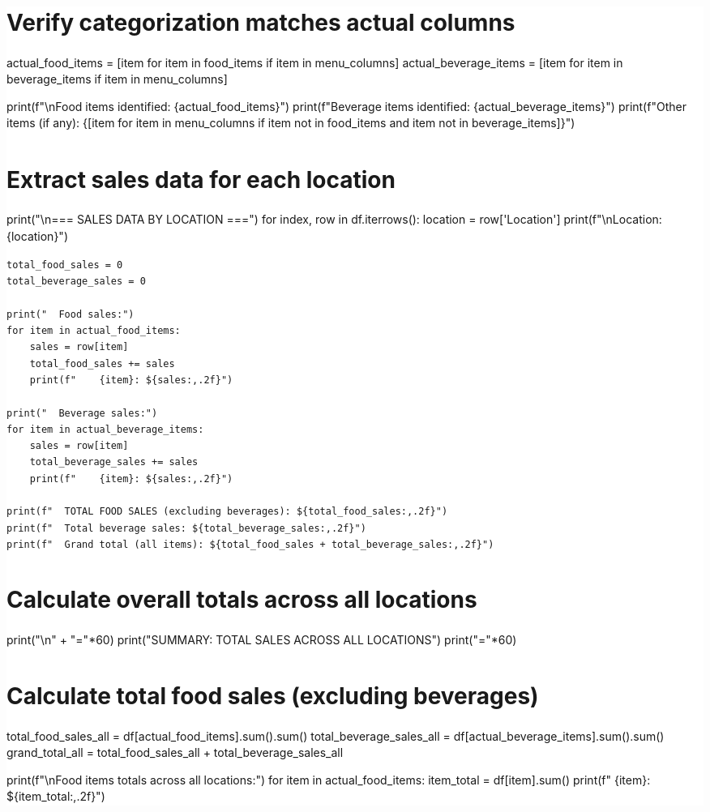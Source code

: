 # Verify categorization matches actual columns
actual_food_items = [item for item in food_items if item in menu_columns]
actual_beverage_items = [item for item in beverage_items if item in menu_columns]

print(f"\nFood items identified: {actual_food_items}")
print(f"Beverage items identified: {actual_beverage_items}")
print(f"Other items (if any): {[item for item in menu_columns if item not in food_items and item not in beverage_items]}")

# Extract sales data for each location
print("\n=== SALES DATA BY LOCATION ===")
for index, row in df.iterrows():
    location = row['Location']
    print(f"\nLocation: {location}")
    
    total_food_sales = 0
    total_beverage_sales = 0
    
    print("  Food sales:")
    for item in actual_food_items:
        sales = row[item]
        total_food_sales += sales
        print(f"    {item}: ${sales:,.2f}")
    
    print("  Beverage sales:")
    for item in actual_beverage_items:
        sales = row[item]
        total_beverage_sales += sales
        print(f"    {item}: ${sales:,.2f}")
    
    print(f"  TOTAL FOOD SALES (excluding beverages): ${total_food_sales:,.2f}")
    print(f"  Total beverage sales: ${total_beverage_sales:,.2f}")
    print(f"  Grand total (all items): ${total_food_sales + total_beverage_sales:,.2f}")

# Calculate overall totals across all locations
print("\n" + "="*60)
print("SUMMARY: TOTAL SALES ACROSS ALL LOCATIONS")
print("="*60)

# Calculate total food sales (excluding beverages)
total_food_sales_all = df[actual_food_items].sum().sum()
total_beverage_sales_all = df[actual_beverage_items].sum().sum()
grand_total_all = total_food_sales_all + total_beverage_sales_all

print(f"\nFood items totals across all locations:")
for item in actual_food_items:
    item_total = df[item].sum()
    print(f"  {item}: ${item_total:,.2f}")
